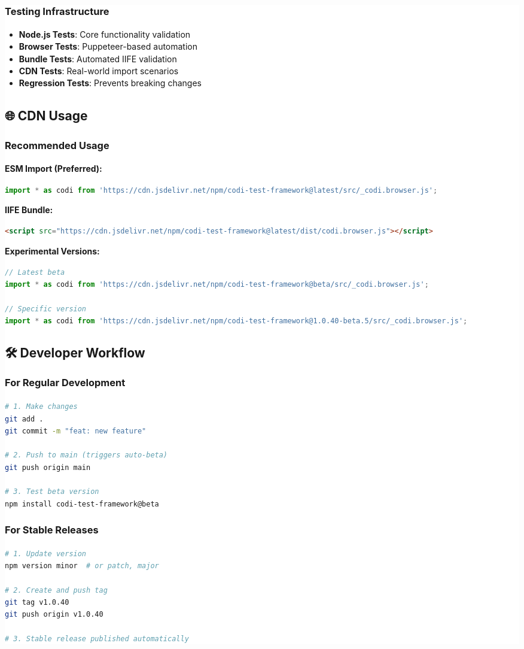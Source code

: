 ### Testing Infrastructure

- **Node.js Tests**: Core functionality validation
- **Browser Tests**: Puppeteer-based automation
- **Bundle Tests**: Automated IIFE validation
- **CDN Tests**: Real-world import scenarios
- **Regression Tests**: Prevents breaking changes

## 🌐 CDN Usage

### Recommended Usage

**ESM Import (Preferred):**
```javascript
import * as codi from 'https://cdn.jsdelivr.net/npm/codi-test-framework@latest/src/_codi.browser.js';
```

**IIFE Bundle:**
```html
<script src="https://cdn.jsdelivr.net/npm/codi-test-framework@latest/dist/codi.browser.js"></script>
```

**Experimental Versions:**
```javascript
// Latest beta
import * as codi from 'https://cdn.jsdelivr.net/npm/codi-test-framework@beta/src/_codi.browser.js';

// Specific version
import * as codi from 'https://cdn.jsdelivr.net/npm/codi-test-framework@1.0.40-beta.5/src/_codi.browser.js';
```

## 🛠️ Developer Workflow

### For Regular Development

```bash
# 1. Make changes
git add .
git commit -m "feat: new feature"

# 2. Push to main (triggers auto-beta)
git push origin main

# 3. Test beta version
npm install codi-test-framework@beta
```

### For Stable Releases

```bash
# 1. Update version
npm version minor  # or patch, major

# 2. Create and push tag
git tag v1.0.40
git push origin v1.0.40

# 3. Stable release published automatically
```
